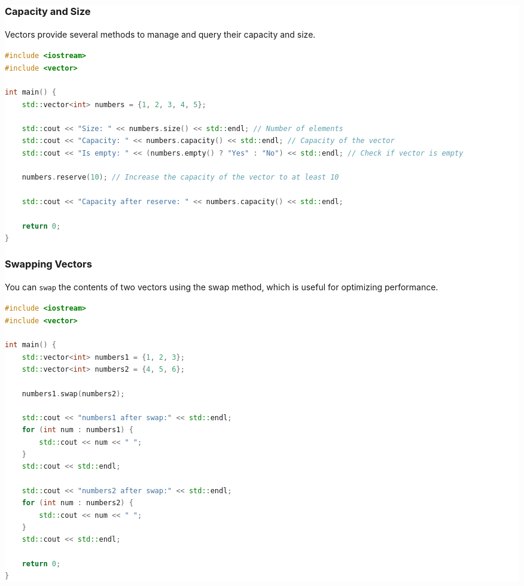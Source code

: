 ### Capacity and Size

Vectors provide several methods to manage and query their capacity and size.

```cpp
#include <iostream>
#include <vector>

int main() {
    std::vector<int> numbers = {1, 2, 3, 4, 5};

    std::cout << "Size: " << numbers.size() << std::endl; // Number of elements
    std::cout << "Capacity: " << numbers.capacity() << std::endl; // Capacity of the vector
    std::cout << "Is empty: " << (numbers.empty() ? "Yes" : "No") << std::endl; // Check if vector is empty

    numbers.reserve(10); // Increase the capacity of the vector to at least 10

    std::cout << "Capacity after reserve: " << numbers.capacity() << std::endl;

    return 0;
}
```

### Swapping Vectors

You can `swap` the contents of two vectors using the swap method, which is useful for optimizing performance.

```cpp
#include <iostream>
#include <vector>

int main() {
    std::vector<int> numbers1 = {1, 2, 3};
    std::vector<int> numbers2 = {4, 5, 6};

    numbers1.swap(numbers2);

    std::cout << "numbers1 after swap:" << std::endl;
    for (int num : numbers1) {
        std::cout << num << " ";
    }
    std::cout << std::endl;

    std::cout << "numbers2 after swap:" << std::endl;
    for (int num : numbers2) {
        std::cout << num << " ";
    }
    std::cout << std::endl;

    return 0;
}
```
